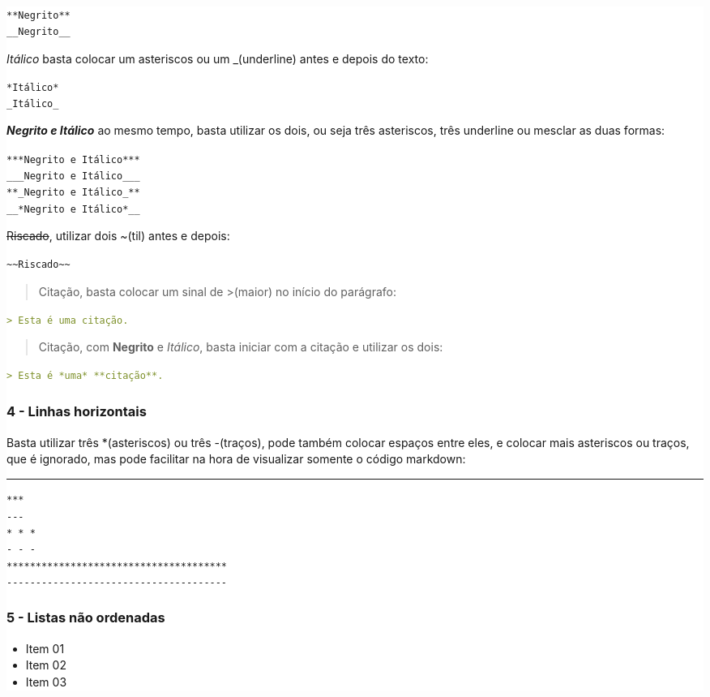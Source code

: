 ```md
**Negrito**
__Negrito__
```
*Itálico* basta colocar um asteriscos ou um _(underline) antes e depois do texto:

```md
*Itálico*
_Itálico_
```
***Negrito e Itálico*** ao mesmo tempo, basta utilizar os dois, ou seja três asteriscos, três underline ou mesclar as duas formas:

```md
***Negrito e Itálico***
___Negrito e Itálico___
**_Negrito e Itálico_**
__*Negrito e Itálico*__
```

~~Riscado~~, utilizar dois ~(til) antes e depois:

```md
~~Riscado~~
```

> Citação, basta colocar um sinal de >(maior) no início do parágrafo:

```md
> Esta é uma citação.
```

> Citação, com **Negrito** e *Itálico*, basta iniciar com a citação e utilizar os dois:

```md
> Esta é *uma* **citação**.
```

### 4 - Linhas horizontais

Basta utilizar três *(asteriscos) ou três -(traços), pode também colocar espaços entre eles, e colocar mais asteriscos ou traços, que é ignorado, mas pode facilitar na hora de visualizar somente o código markdown:

***

```md
***
---
* * *
- - -
**************************************
--------------------------------------
```

### 5 - Listas não ordenadas

* Item 01
* Item 02
* Item 03
